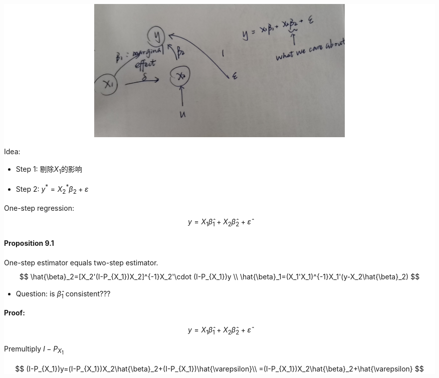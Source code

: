 <div align=center><img width = '500' src ="chap9_1.jpg"/></div>

Idea:

* Step 1: 剔除$X_1$的影响

* Step 2: $y^*=X_2^*\beta_2+\varepsilon$

One-step regression:
$$
y=X_1\hat{\beta}_1+X_2\hat{\beta}_2+\hat{\varepsilon}
$$

#### Proposition 9.1

One-step estimator equals two-step estimator.
$$
\hat{\beta}_2=[X_2'(I-P_{X_1})X_2]^{-1}X_2'\cdot (I-P_{X_1})y \\
\hat{\beta}_1=(X_1'X_1)^{-1}X_1'(y-X_2\hat{\beta}_2)
$$

* Question: is $\hat{\beta}_1$ consistent???

**Proof:**

$$
y=X_1\hat{\beta}_1+X_2\hat{\beta}_2+\hat{\varepsilon}
$$

Premultiply $I-P_{X_1}$

$$
(I-P_{X_1})y=(I-P_{X_1})X_2\hat{\beta}_2+(I-P_{X_1})\hat{\varepsilon}\\
=(I-P_{X_1})X_2\hat{\beta}_2+\hat{\varepsilon}
$$
